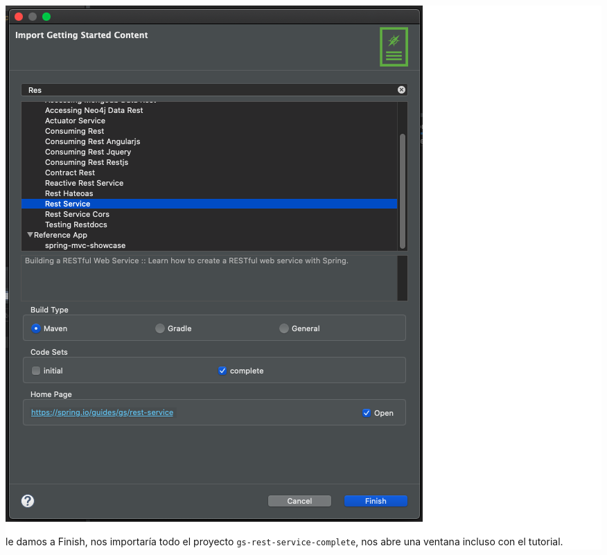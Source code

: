 ![03-rfws](images/03-rfws.png)

le damos a Finish, nos importaría todo el proyecto `gs-rest-service-complete`, nos abre una ventana incluso con el tutorial.
